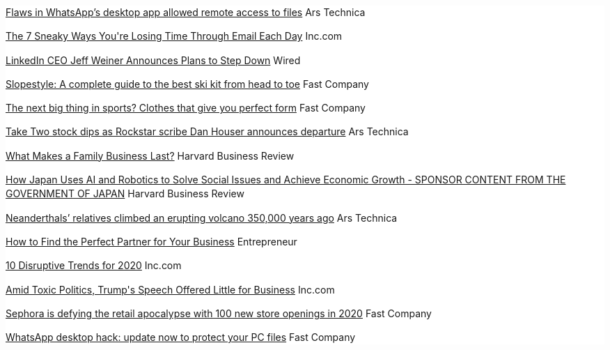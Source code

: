 [Flaws in WhatsApp’s desktop app allowed remote access to files](https://arstechnica.com/information-technology/2020/02/flaws-in-whatsapps-desktop-app-allowed-remote-access-to-files/)
Ars Technica

[The 7 Sneaky Ways You're Losing Time Through Email Each Day](https://www.inc.com/larry-alton/the-7-sneaky-ways-youre-losing-time-through-email-each-day.html)
Inc.com

[LinkedIn CEO Jeff Weiner Announces Plans to Step Down](https://www.wired.com/story/jeff-weiner-needs-update-linkedin-profile/)
Wired

[Slopestyle: A complete guide to the best ski kit from head to toe](https://www.fastcompany.com/90459091/slopestyle-a-complete-guide-to-the-best-ski-kit-from-head-to-toe?partner=feedburner&utm_source=feedburner&utm_medium=feed&utm_campaign=feedburner+fastcompany&utm_content=feedburner)
Fast Company

[The next big thing in sports? Clothes that give you perfect form](https://www.fastcompany.com/90458891/the-next-big-thing-in-sports-clothes-that-give-you-perfect-form?partner=feedburner&utm_source=feedburner&utm_medium=feed&utm_campaign=feedburner+fastcompany&utm_content=feedburner)
Fast Company

[Take Two stock dips as Rockstar scribe Dan Houser announces departure](https://arstechnica.com/gaming/2020/02/take-two-stock-dips-as-rockstar-scribe-dan-houser-announces-departure/)
Ars Technica

[What Makes a Family Business Last?](https://hbr.org/2020/02/what-makes-a-family-business-last)
Harvard Business Review 

[How Japan Uses AI and Robotics to Solve Social Issues and Achieve Economic Growth - SPONSOR CONTENT FROM THE GOVERNMENT OF JAPAN](https://hbr.org/sponsored/2020/02/how-japan-uses-ai-and-robotics-to-solve-social-issues-and-achieve-economic-growth)
Harvard Business Review 

[Neanderthals’ relatives climbed an erupting volcano 350,000 years ago](https://arstechnica.com/science/2020/02/neanderthals-relatives-climbed-an-erupting-volcano-350000-years-ago/)
Ars Technica

[How to Find the Perfect Partner for Your Business](https://www.entrepreneur.com/video/345722)
Entrepreneur

[10 Disruptive Trends for 2020](https://www.inc.com/soren-kaplan/10-disruptive-trends-for-2020.html)
Inc.com

[Amid Toxic Politics, Trump's Speech Offered Little for Business](https://www.inc.com/leigh-buchanan/state-of-the-union-2020-president-trump-small-business.html)
Inc.com

[Sephora is defying the retail apocalypse with 100 new store openings in 2020](https://www.fastcompany.com/90460438/sephora-is-defying-the-retail-apocalypse-with-100-new-store-openings-in-2020?partner=feedburner&utm_source=feedburner&utm_medium=feed&utm_campaign=feedburner+fastcompany&utm_content=feedburner)
Fast Company

[WhatsApp desktop hack: update now to protect your PC files](https://www.fastcompany.com/90460575/whatsapp-desktop-hack-update-now-to-protect-your-pc-files?partner=feedburner&utm_source=feedburner&utm_medium=feed&utm_campaign=feedburner+fastcompany&utm_content=feedburner)
Fast Company
